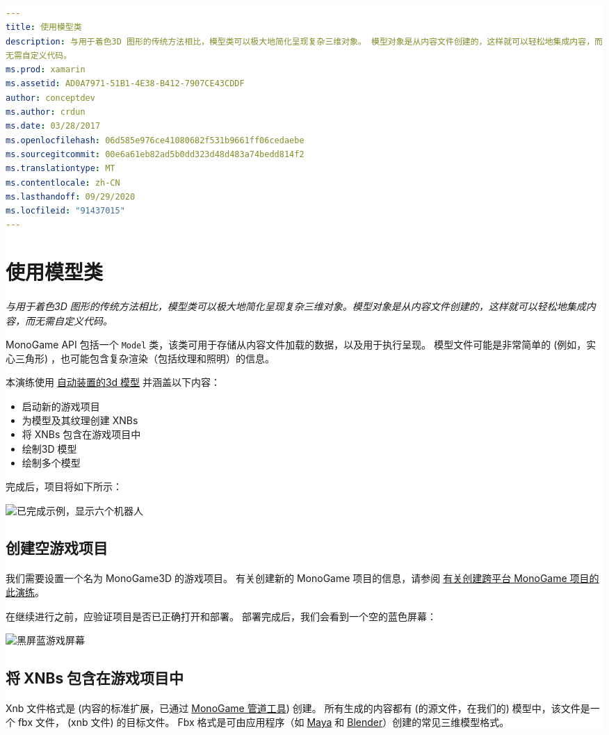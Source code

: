 ```yaml
---
title: 使用模型类
description: 与用于着色3D 图形的传统方法相比，模型类可以极大地简化呈现复杂三维对象。 模型对象是从内容文件创建的，这样就可以轻松地集成内容，而无需自定义代码。
ms.prod: xamarin
ms.assetid: AD0A7971-51B1-4E38-B412-7907CE43CDDF
author: conceptdev
ms.author: crdun
ms.date: 03/28/2017
ms.openlocfilehash: 06d585e976ce41080682f531b9661ff06cedaebe
ms.sourcegitcommit: 00e6a61eb82ad5b0dd323d48d483a74bedd814f2
ms.translationtype: MT
ms.contentlocale: zh-CN
ms.lasthandoff: 09/29/2020
ms.locfileid: "91437015"
---
```

# <a name="using-the-model-class"></a>使用模型类

_与用于着色3D 图形的传统方法相比，模型类可以极大地简化呈现复杂三维对象。模型对象是从内容文件创建的，这样就可以轻松地集成内容，而无需自定义代码。_

MonoGame API 包括一个 `Model` 类，该类可用于存储从内容文件加载的数据，以及用于执行呈现。 模型文件可能是非常简单的 (例如，实心三角形) ，也可能包含复杂渲染（包括纹理和照明）的信息。

本演练使用 [自动装置的3d 模型](https://github.com/xamarin/mobile-samples/blob/master/ModelRenderingMG/Resources/Content.zip?raw=true) 并涵盖以下内容：

- 启动新的游戏项目
- 为模型及其纹理创建 XNBs
- 将 XNBs 包含在游戏项目中
- 绘制3D 模型
- 绘制多个模型

完成后，项目将如下所示：

![已完成示例，显示六个机器人](part1-images/image1.png)

## <a name="creating-an-empty-game-project"></a>创建空游戏项目

我们需要设置一个名为 MonoGame3D 的游戏项目。 有关创建新的 MonoGame 项目的信息，请参阅 [有关创建跨平台 MonoGame 项目的此演练](~/graphics-games/monogame/introduction/part1.md)。

在继续进行之前，应验证项目是否已正确打开和部署。 部署完成后，我们会看到一个空的蓝色屏幕：

![黑屏蓝游戏屏幕](part1-images/image2.png)

## <a name="including-the-xnbs-in-the-game-project"></a>将 XNBs 包含在游戏项目中

Xnb 文件格式是 (内容的标准扩展，已通过 [MonoGame 管道工具](http://www.monogame.net/documentation/?page=Pipeline)) 创建。 所有生成的内容都有 (的源文件，在我们的) 模型中，该文件是一个 fbx 文件， (xnb 文件) 的目标文件。 Fbx 格式是可由应用程序（如 [Maya](https://www.autodesk.com/products/maya/overview) 和 [Blender](https://www.blender.org/)）创建的常见三维模型格式。 
